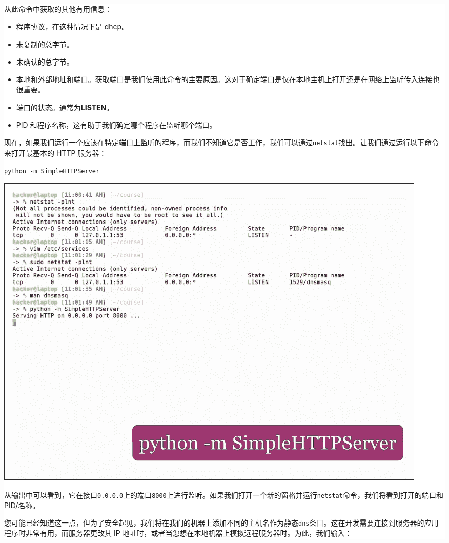 从此命令中获取的其他有用信息：

+   程序协议，在这种情况下是 dhcp。

+   未复制的总字节。

+   未确认的总字节。

+   本地和外部地址和端口。获取端口是我们使用此命令的主要原因。这对于确定端口是仅在本地主机上打开还是在网络上监听传入连接也很重要。

+   端口的状态。通常为**LISTEN**。

+   PID 和程序名称，这有助于我们确定哪个程序在监听哪个端口。

现在，如果我们运行一个应该在特定端口上监听的程序，而我们不知道它是否工作，我们可以通过`netstat`找出。让我们通过运行以下命令来打开最基本的 HTTP 服务器：

```
python -m SimpleHTTPServer

```

![网络-谁在监听？](img/image_04_040.jpg)

从输出中可以看到，它在接口`0.0.0.0`上的端口`8000`上进行监听。如果我们打开一个新的窗格并运行`netstat`命令，我们将看到打开的端口和 PID/名称。

您可能已经知道这一点，但为了安全起见，我们将在我们的机器上添加不同的主机名作为静态`dns`条目。这在开发需要连接到服务器的应用程序时非常有用，而服务器更改其 IP 地址时，或者当您想在本地机器上模拟远程服务器时。为此，我们输入：
